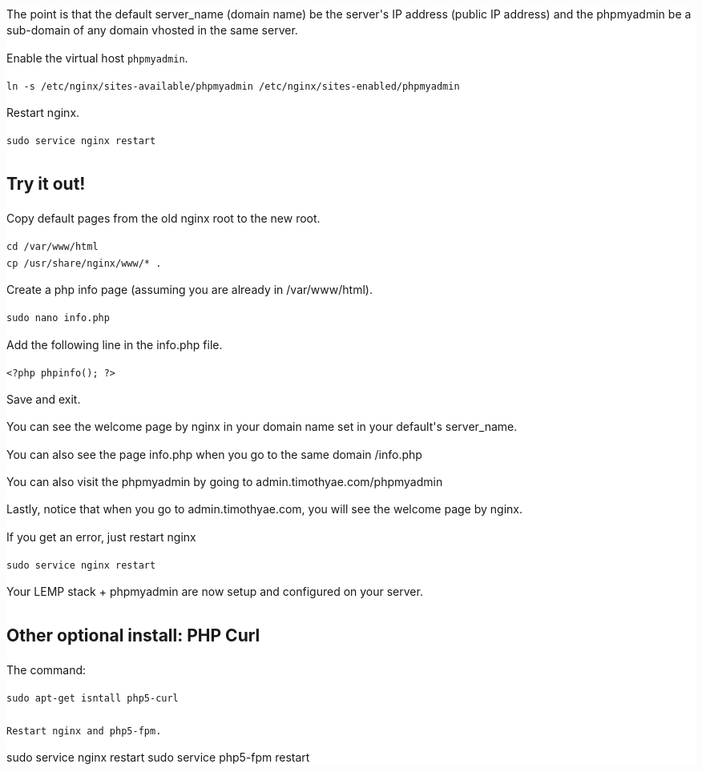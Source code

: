 The point is that the default server_name (domain name) be the server's IP address (public IP address) and the phpmyadmin be a sub-domain of any domain vhosted in the same server.

Enable the virtual host `phpmyadmin`.

```
ln -s /etc/nginx/sites-available/phpmyadmin /etc/nginx/sites-enabled/phpmyadmin
```

Restart nginx.

```
sudo service nginx restart
```

## Try it out!

Copy default pages from the old nginx root to the new root.

```
cd /var/www/html
cp /usr/share/nginx/www/* .
```

Create a php info page (assuming you are already in /var/www/html).

```
sudo nano info.php
```

Add the following line in the info.php file.

```
<?php phpinfo(); ?>
```

Save and exit.

You can see the welcome page by nginx in your domain name set in your default's server_name.

You can also see the page info.php when you go to the same domain /info.php

You can also visit the phpmyadmin by going to admin.timothyae.com/phpmyadmin

Lastly, notice that when you go to admin.timothyae.com, you will see the welcome page by nginx.

If you get an error, just restart nginx

```
sudo service nginx restart
```

Your LEMP stack + phpmyadmin are now setup and configured on your server.
 
## Other optional install: PHP Curl

The command:

```
sudo apt-get isntall php5-curl

Restart nginx and php5-fpm.

```
sudo service nginx restart
sudo service php5-fpm restart
```
